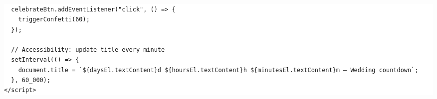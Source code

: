 
      celebrateBtn.addEventListener("click", () => {
        triggerConfetti(60);
      });

      // Accessibility: update title every minute
      setInterval(() => {
        document.title = `${daysEl.textContent}d ${hoursEl.textContent}h ${minutesEl.textContent}m — Wedding countdown`;
      }, 60_000);
    </script>
  </body>
</html>
